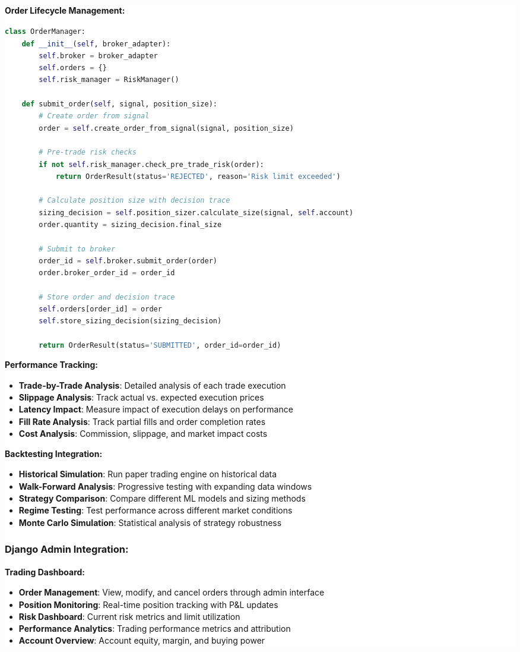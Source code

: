 **Order Lifecycle Management:**
```python
class OrderManager:
    def __init__(self, broker_adapter):
        self.broker = broker_adapter
        self.orders = {}
        self.risk_manager = RiskManager()
    
    def submit_order(self, signal, position_size):
        # Create order from signal
        order = self.create_order_from_signal(signal, position_size)
        
        # Pre-trade risk checks
        if not self.risk_manager.check_pre_trade_risk(order):
            return OrderResult(status='REJECTED', reason='Risk limit exceeded')
        
        # Calculate position size with decision trace
        sizing_decision = self.position_sizer.calculate_size(signal, self.account)
        order.quantity = sizing_decision.final_size
        
        # Submit to broker
        order_id = self.broker.submit_order(order)
        order.broker_order_id = order_id
        
        # Store order and decision trace
        self.orders[order_id] = order
        self.store_sizing_decision(sizing_decision)
        
        return OrderResult(status='SUBMITTED', order_id=order_id)
```

**Performance Tracking:**
- **Trade-by-Trade Analysis**: Detailed analysis of each trade execution
- **Slippage Analysis**: Track actual vs. expected execution prices
- **Latency Impact**: Measure impact of execution delays on performance
- **Fill Rate Analysis**: Track partial fills and order completion rates
- **Cost Analysis**: Commission, slippage, and market impact costs

**Backtesting Integration:**
- **Historical Simulation**: Run paper trading engine on historical data
- **Walk-Forward Analysis**: Progressive testing with expanding data windows
- **Strategy Comparison**: Compare different ML models and sizing methods
- **Regime Testing**: Test performance across different market conditions
- **Monte Carlo Simulation**: Statistical analysis of strategy robustness

### Django Admin Integration:

**Trading Dashboard:**
- **Order Management**: View, modify, and cancel orders through admin interface
- **Position Monitoring**: Real-time position tracking with P&L updates
- **Risk Dashboard**: Current risk metrics and limit utilization
- **Performance Analytics**: Trading performance metrics and attribution
- **Account Overview**: Account equity, margin, and buying power
